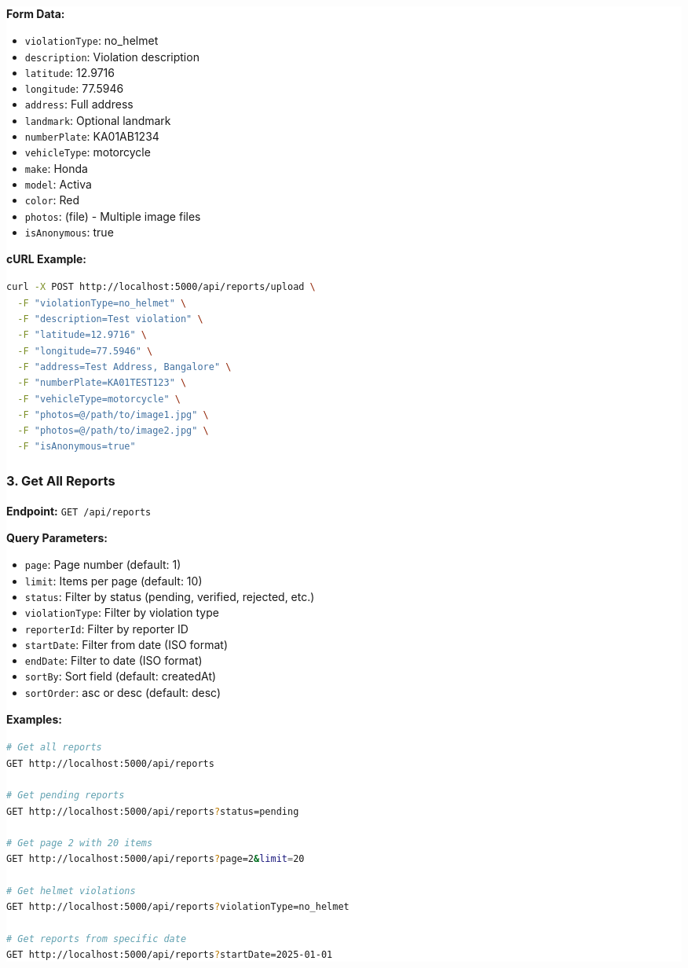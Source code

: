 **Form Data:**
- `violationType`: no_helmet
- `description`: Violation description
- `latitude`: 12.9716
- `longitude`: 77.5946
- `address`: Full address
- `landmark`: Optional landmark
- `numberPlate`: KA01AB1234
- `vehicleType`: motorcycle
- `make`: Honda
- `model`: Activa
- `color`: Red
- `photos`: (file) - Multiple image files
- `isAnonymous`: true

**cURL Example:**
```bash
curl -X POST http://localhost:5000/api/reports/upload \
  -F "violationType=no_helmet" \
  -F "description=Test violation" \
  -F "latitude=12.9716" \
  -F "longitude=77.5946" \
  -F "address=Test Address, Bangalore" \
  -F "numberPlate=KA01TEST123" \
  -F "vehicleType=motorcycle" \
  -F "photos=@/path/to/image1.jpg" \
  -F "photos=@/path/to/image2.jpg" \
  -F "isAnonymous=true"
```

### 3. Get All Reports

**Endpoint:** `GET /api/reports`

**Query Parameters:**
- `page`: Page number (default: 1)
- `limit`: Items per page (default: 10)
- `status`: Filter by status (pending, verified, rejected, etc.)
- `violationType`: Filter by violation type
- `reporterId`: Filter by reporter ID
- `startDate`: Filter from date (ISO format)
- `endDate`: Filter to date (ISO format)
- `sortBy`: Sort field (default: createdAt)
- `sortOrder`: asc or desc (default: desc)

**Examples:**
```bash
# Get all reports
GET http://localhost:5000/api/reports

# Get pending reports
GET http://localhost:5000/api/reports?status=pending

# Get page 2 with 20 items
GET http://localhost:5000/api/reports?page=2&limit=20

# Get helmet violations
GET http://localhost:5000/api/reports?violationType=no_helmet

# Get reports from specific date
GET http://localhost:5000/api/reports?startDate=2025-01-01
```
